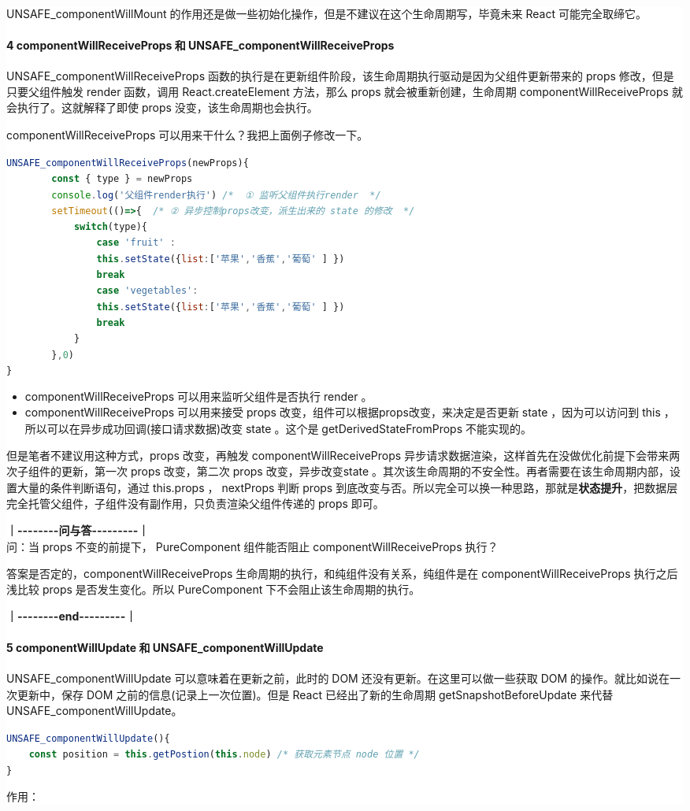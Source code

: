 UNSAFE_componentWillMount 的作用还是做一些初始化操作，但是不建议在这个生命周期写，毕竟未来 React 可能完全取缔它。

#### 4 componentWillReceiveProps 和 UNSAFE_componentWillReceiveProps


 UNSAFE_componentWillReceiveProps 函数的执行是在更新组件阶段，该生命周期执行驱动是因为父组件更新带来的 props 修改，但是只要父组件触发 render 函数，调用 React.createElement 方法，那么 props 就会被重新创建，生命周期 componentWillReceiveProps 就会执行了。这就解释了即使 props 没变，该生命周期也会执行。

componentWillReceiveProps 可以用来干什么？我把上面例子修改一下。

````js
UNSAFE_componentWillReceiveProps(newProps){
        const { type } = newProps
        console.log('父组件render执行') /*  ① 监听父组件执行render  */
        setTimeout(()=>{  /* ② 异步控制props改变，派生出来的 state 的修改  */
            switch(type){
                case 'fruit' : 
                this.setState({list:['苹果','香蕉','葡萄' ] }) 
                break
                case 'vegetables':
                this.setState({list:['苹果','香蕉','葡萄' ] }) 
                break
            }
        },0)
}
````

* componentWillReceiveProps 可以用来监听父组件是否执行 render 。
* componentWillReceiveProps 可以用来接受 props 改变，组件可以根据props改变，来决定是否更新 state ，因为可以访问到 this ， 所以可以在异步成功回调(接口请求数据)改变 state 。这个是 getDerivedStateFromProps  不能实现的。

但是笔者不建议用这种方式，props 改变，再触发 componentWillReceiveProps 异步请求数据渲染，这样首先在没做优化前提下会带来两次子组件的更新，第一次 props 改变，第二次 props 改变，异步改变state 。其次该生命周期的不安全性。再者需要在该生命周期内部，设置大量的条件判断语句，通过 this.props ， nextProps 判断 props 到底改变与否。所以完全可以换一种思路，那就是**状态提升**，把数据层完全托管父组件，子组件没有副作用，只负责渲染父组件传递的 props 即可。




**｜--------问与答---------｜**<br/>
问：当 props 不变的前提下， PureComponent 组件能否阻止 componentWillReceiveProps 执行？ 

答案是否定的，componentWillReceiveProps 生命周期的执行，和纯组件没有关系，纯组件是在 componentWillReceiveProps 执行之后浅比较 props 是否发生变化。所以 PureComponent 下不会阻止该生命周期的执行。

**｜--------end---------｜**<br/>


#### 5 componentWillUpdate 和 UNSAFE_componentWillUpdate

UNSAFE_componentWillUpdate 可以意味着在更新之前，此时的 DOM 还没有更新。在这里可以做一些获取 DOM 的操作。就比如说在一次更新中，保存 DOM 之前的信息(记录上一次位置)。但是 React 已经出了新的生命周期 getSnapshotBeforeUpdate 来代替 UNSAFE_componentWillUpdate。

````js
UNSAFE_componentWillUpdate(){
    const position = this.getPostion(this.node) /* 获取元素节点 node 位置 */
}
````
作用：
